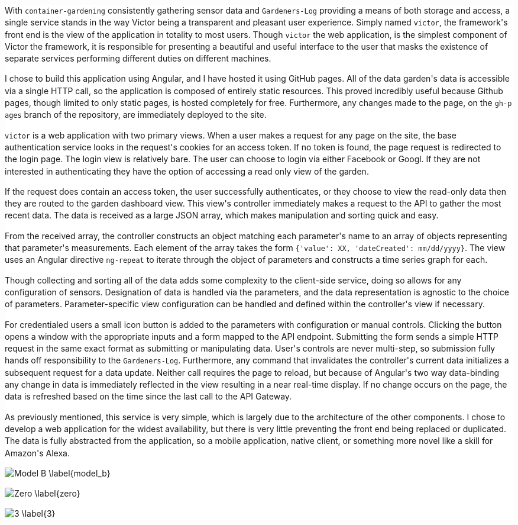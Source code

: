With `container-gardening` consistently gathering sensor data and `Gardeners-Log` providing a means of both storage and access, a single service stands in the way Victor being a transparent and pleasant user experience. Simply named `victor`, the framework's front end is the view of the application in totality to most users. Though `victor` the web application, is the simplest component of Victor the framework, it is responsible for presenting a beautiful and useful interface to the user that masks the existence of separate services performing different duties on different machines.

I chose to build this application using Angular, and I have hosted it using GitHub pages. All of the data garden's data is accessible via a single HTTP call, so the application is composed of entirely static resources. This proved incredibly useful because Github pages, though limited to only static pages, is hosted completely for free. Furthermore, any changes made to the page, on the `gh-pages` branch of the repository, are immediately deployed to the site.

`victor` is a web application with two primary views. When a user makes a request for any page on the site, the base authentication service looks in the request's cookies for an access token. If no token is found, the page request is  redirected to the login page. The login view is relatively bare. The user can choose to login via either Facebook or Googl. If they are not interested in authenticating they have the option of accessing a read only view of the garden.

If the request does contain an access token, the user successfully authenticates, or they choose to view the read-only data then they are routed to the garden dashboard view. This view's controller immediately makes a request to the API to gather the most recent data. The data is received as a large JSON array, which makes manipulation and sorting quick and easy.

From the received array, the controller constructs an object matching each parameter's name to an array of objects representing that parameter's measurements. Each element of the array takes the form `{'value': XX, 'dateCreated': mm/dd/yyyy}`. The view uses an Angular directive `ng-repeat` to iterate through the object of parameters and constructs a time series graph for each.

Though collecting and sorting all of the data adds some complexity to the client-side service, doing so allows for any configuration of sensors. Designation of data is handled via the parameters, and the data representation is agnostic to the choice of parameters. Parameter-specific view configuration can be handled and defined within the controller's view if necessary.

For credentialed users a small icon button is added to the parameters with configuration or manual controls. Clicking the button opens a window with the appropriate inputs and a form mapped to the API endpoint. Submitting the form sends a simple HTTP request in the same exact format as submitting or manipulating data. User's controls are never multi-step, so submission fully hands off responsibility to the `Gardeners-Log`. Furthermore, any command that invalidates the controller's current data initializes a subsequent request for a data update. Neither call requires the page to reload, but because of Angular's two way data-binding any change in data is immediately reflected in the view resulting in a near real-time display. If no change occurs on the page, the data is refreshed based on the time since the last call to the API Gateway.

As previously mentioned, this service is very simple, which is largely due to the architecture of the other components. I chose to develop a web application for the widest availability, but there is very little preventing the front end being replaced or duplicated. The data is fully abstracted from the application, so a mobile application, native client, or something more novel like a skill for Amazon's Alexa.

![Model B \label{model_b}](source/figures/modelb.jpg)

![Zero \label{zero}](source/figures/zero.jpg)

![3 \label{3}](source/figures/pi3.jpg)
